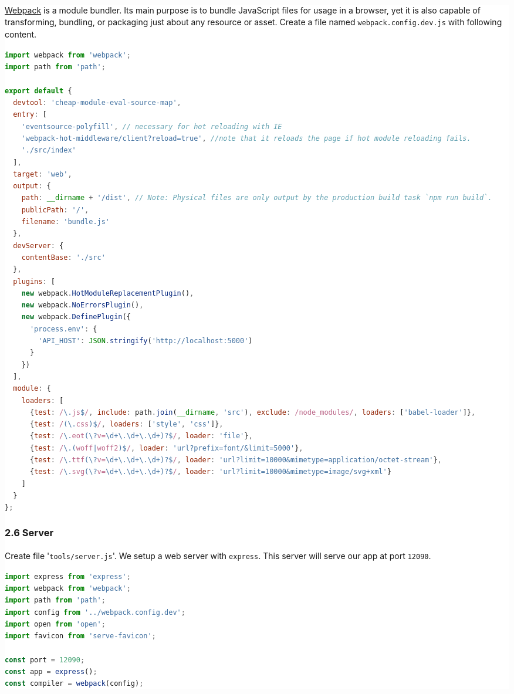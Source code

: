[Webpack](https://webpack.js.org/) is a module bundler. Its main purpose is to bundle JavaScript files for usage in a browser, yet it is also capable of transforming, bundling, or packaging just about any resource or asset. Create a file named `webpack.config.dev.js` with following content.
```javascript
import webpack from 'webpack';
import path from 'path';

export default {
  devtool: 'cheap-module-eval-source-map',
  entry: [
    'eventsource-polyfill', // necessary for hot reloading with IE
    'webpack-hot-middleware/client?reload=true', //note that it reloads the page if hot module reloading fails.
    './src/index'
  ],
  target: 'web',
  output: {
    path: __dirname + '/dist', // Note: Physical files are only output by the production build task `npm run build`.
    publicPath: '/',
    filename: 'bundle.js'
  },
  devServer: {
    contentBase: './src'
  },
  plugins: [
    new webpack.HotModuleReplacementPlugin(),
    new webpack.NoErrorsPlugin(),
    new webpack.DefinePlugin({
      'process.env': {
        'API_HOST': JSON.stringify('http://localhost:5000')
      }
    })
  ],
  module: {
    loaders: [
      {test: /\.js$/, include: path.join(__dirname, 'src'), exclude: /node_modules/, loaders: ['babel-loader']},
      {test: /(\.css)$/, loaders: ['style', 'css']},
      {test: /\.eot(\?v=\d+\.\d+\.\d+)?$/, loader: 'file'},
      {test: /\.(woff|woff2)$/, loader: 'url?prefix=font/&limit=5000'},
      {test: /\.ttf(\?v=\d+\.\d+\.\d+)?$/, loader: 'url?limit=10000&mimetype=application/octet-stream'},
      {test: /\.svg(\?v=\d+\.\d+\.\d+)?$/, loader: 'url?limit=10000&mimetype=image/svg+xml'}
    ]
  }
};
```
### 2.6 Server
Create file '`tools/server.js`'. We setup a web server with `express`. This server will serve our app at port `12090`.
```javascript
import express from 'express';
import webpack from 'webpack';
import path from 'path';
import config from '../webpack.config.dev';
import open from 'open';
import favicon from 'serve-favicon';

const port = 12090;
const app = express();
const compiler = webpack(config);

```